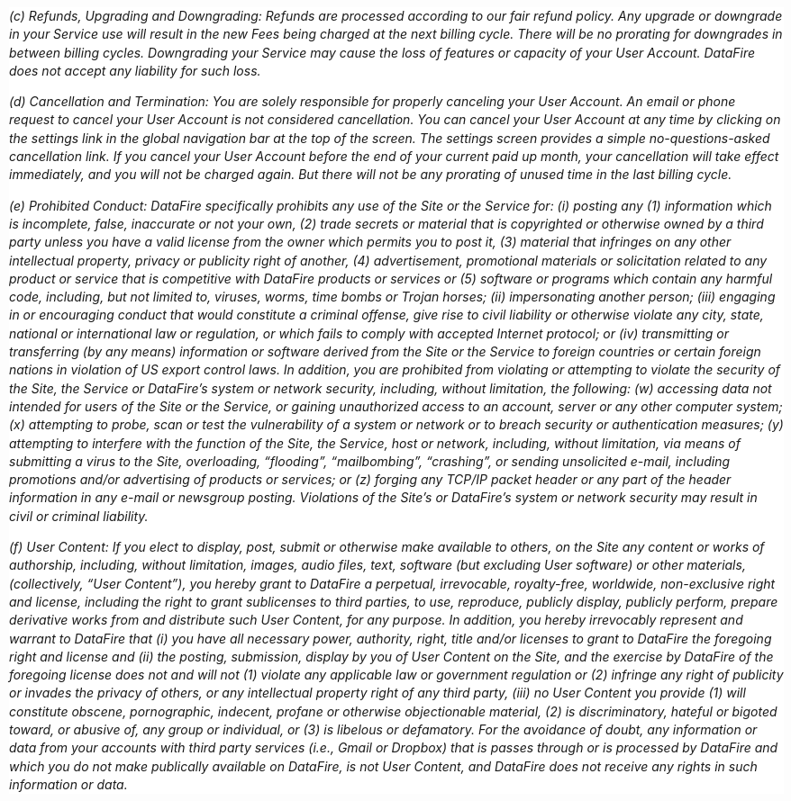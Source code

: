 *(c) Refunds, Upgrading and Downgrading: Refunds are processed according to our fair refund policy. Any upgrade or downgrade in your Service use will result in the new Fees being charged at the next billing cycle. There will be no prorating for downgrades in between billing cycles. Downgrading your Service may cause the loss of features or capacity of your User Account. DataFire does not accept any liability for such loss.*

*(d) Cancellation and Termination: You are solely responsible for properly canceling your User Account. An email or phone request to cancel your User Account is not considered cancellation. You can cancel your User Account at any time by clicking on the settings link in the global navigation bar at the top of the screen. The settings screen provides a simple no-questions-asked cancellation link. If you cancel your User Account before the end of your current paid up month, your cancellation will take effect immediately, and you will not be charged again. But there will not be any prorating of unused time in the last billing cycle.*

*(e) Prohibited Conduct: DataFire specifically prohibits any use of the Site or the Service for: (i) posting any (1) information which is incomplete, false, inaccurate or not your own, (2) trade secrets or material that is copyrighted or otherwise owned by a third party unless you have a valid license from the owner which permits you to post it, (3) material that infringes on any other intellectual property, privacy or publicity right of another, (4) advertisement, promotional materials or solicitation related to any product or service that is competitive with DataFire products or services or (5) software or programs which contain any harmful code, including, but not limited to, viruses, worms, time bombs or Trojan horses; (ii) impersonating another person; (iii) engaging in or encouraging conduct that would constitute a criminal offense, give rise to civil liability or otherwise violate any city, state, national or international law or regulation, or which fails to comply with accepted Internet protocol; or (iv) transmitting or transferring (by any means) information or software derived from the Site or the Service to foreign countries or certain foreign nations in violation of US export control laws. In addition, you are prohibited from violating or attempting to violate the security of the Site, the Service or DataFire’s system or network security, including, without limitation, the following: (w) accessing data not intended for users of the Site or the Service, or gaining unauthorized access to an account, server or any other computer system; (x) attempting to probe, scan or test the vulnerability of a system or network or to breach security or authentication measures; (y) attempting to interfere with the function of the Site, the Service, host or network, including, without limitation, via means of submitting a virus to the Site, overloading, “flooding”, “mailbombing”, “crashing”, or sending unsolicited e-mail, including promotions and/or advertising of products or services; or (z) forging any TCP/IP packet header or any part of the header information in any e-mail or newsgroup posting. Violations of the Site’s or DataFire’s system or network security may result in civil or criminal liability.*

*(f) User Content: If you elect to display, post, submit or otherwise make available to others, on the Site any content or works of authorship, including, without limitation, images, audio files, text, software (but excluding User software) or other materials, (collectively, “User Content”), you hereby grant to DataFire a perpetual, irrevocable, royalty-free, worldwide, non-exclusive right and license, including the right to grant sublicenses to third parties, to use, reproduce, publicly display, publicly perform, prepare derivative works from and distribute such User Content, for any purpose. In addition, you hereby irrevocably represent and warrant to DataFire that (i) you have all necessary power, authority, right, title and/or licenses to grant to DataFire the foregoing right and license and (ii) the posting, submission, display by you of User Content on the Site, and the exercise by DataFire of the foregoing license does not and will not (1) violate any applicable law or government regulation or (2) infringe any right of publicity or invades the privacy of others, or any intellectual property right of any third party, (iii) no User Content you provide (1) will constitute obscene, pornographic, indecent, profane or otherwise objectionable material, (2) is discriminatory, hateful or bigoted toward, or abusive of, any group or individual, or (3) is libelous or defamatory. For the avoidance of doubt, any information or data from your accounts with third party services (i.e., Gmail or Dropbox) that is passes through or is processed by DataFire and which you do not make publically available on DataFire, is not User Content, and DataFire does not receive any rights in such information or data.*
